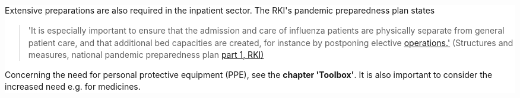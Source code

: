 Extensive preparations are also required in the inpatient sector. The RKI's
pandemic preparedness plan states

>   'It is especially important to ensure that the admission and care of
>   influenza patients are physically separate from general patient care, and
>   that additional bed capacities are created, for instance by postponing
>   elective [operations.'](https://edoc.rki.de/handle/176904/187) (Structures
>   and measures, national pandemic preparedness plan [part 1,
>   RKI)](https://edoc.rki.de/handle/176904/187)

Concerning the need for personal protective equipment (PPE), see the **chapter
'Toolbox'**. It is also important to consider the increased need e.g. for
medicines.
